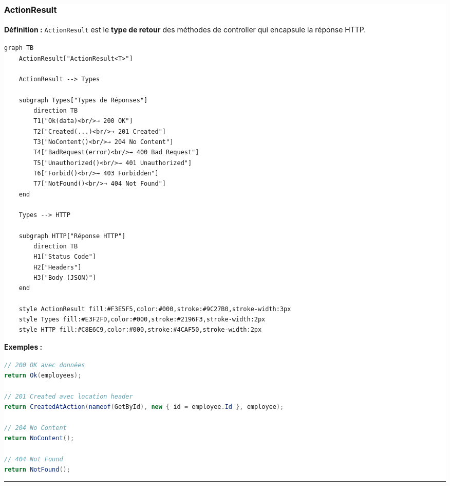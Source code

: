 ### ActionResult

**Définition :** `ActionResult` est le **type de retour** des méthodes de controller qui encapsule la réponse HTTP.

```mermaid
graph TB
    ActionResult["ActionResult<T>"]
    
    ActionResult --> Types
    
    subgraph Types["Types de Réponses"]
        direction TB
        T1["Ok(data)<br/>→ 200 OK"]
        T2["Created(...)<br/>→ 201 Created"]
        T3["NoContent()<br/>→ 204 No Content"]
        T4["BadRequest(error)<br/>→ 400 Bad Request"]
        T5["Unauthorized()<br/>→ 401 Unauthorized"]
        T6["Forbid()<br/>→ 403 Forbidden"]
        T7["NotFound()<br/>→ 404 Not Found"]
    end
    
    Types --> HTTP
    
    subgraph HTTP["Réponse HTTP"]
        direction TB
        H1["Status Code"]
        H2["Headers"]
        H3["Body (JSON)"]
    end
    
    style ActionResult fill:#F3E5F5,color:#000,stroke:#9C27B0,stroke-width:3px
    style Types fill:#E3F2FD,color:#000,stroke:#2196F3,stroke-width:2px
    style HTTP fill:#C8E6C9,color:#000,stroke:#4CAF50,stroke-width:2px
```

**Exemples :**
```csharp
// 200 OK avec données
return Ok(employees);

// 201 Created avec location header
return CreatedAtAction(nameof(GetById), new { id = employee.Id }, employee);

// 204 No Content
return NoContent();

// 404 Not Found
return NotFound();
```

---
